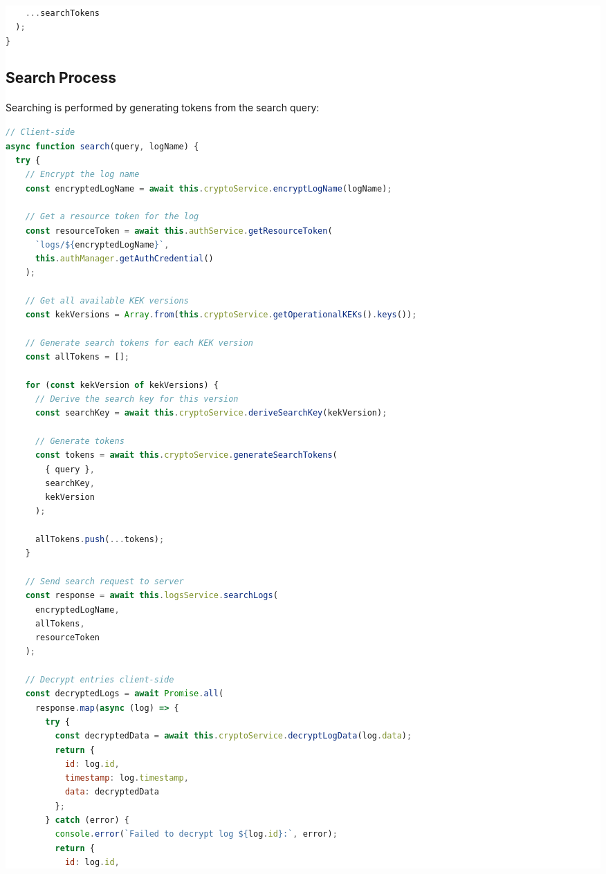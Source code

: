 ```javascript
    ...searchTokens
  );
}
```

## Search Process

Searching is performed by generating tokens from the search query:

```javascript
// Client-side
async function search(query, logName) {
  try {
    // Encrypt the log name
    const encryptedLogName = await this.cryptoService.encryptLogName(logName);

    // Get a resource token for the log
    const resourceToken = await this.authService.getResourceToken(
      `logs/${encryptedLogName}`,
      this.authManager.getAuthCredential()
    );

    // Get all available KEK versions
    const kekVersions = Array.from(this.cryptoService.getOperationalKEKs().keys());

    // Generate search tokens for each KEK version
    const allTokens = [];

    for (const kekVersion of kekVersions) {
      // Derive the search key for this version
      const searchKey = await this.cryptoService.deriveSearchKey(kekVersion);

      // Generate tokens
      const tokens = await this.cryptoService.generateSearchTokens(
        { query },
        searchKey,
        kekVersion
      );

      allTokens.push(...tokens);
    }

    // Send search request to server
    const response = await this.logsService.searchLogs(
      encryptedLogName,
      allTokens,
      resourceToken
    );

    // Decrypt entries client-side
    const decryptedLogs = await Promise.all(
      response.map(async (log) => {
        try {
          const decryptedData = await this.cryptoService.decryptLogData(log.data);
          return {
            id: log.id,
            timestamp: log.timestamp,
            data: decryptedData
          };
        } catch (error) {
          console.error(`Failed to decrypt log ${log.id}:`, error);
          return {
            id: log.id,
```